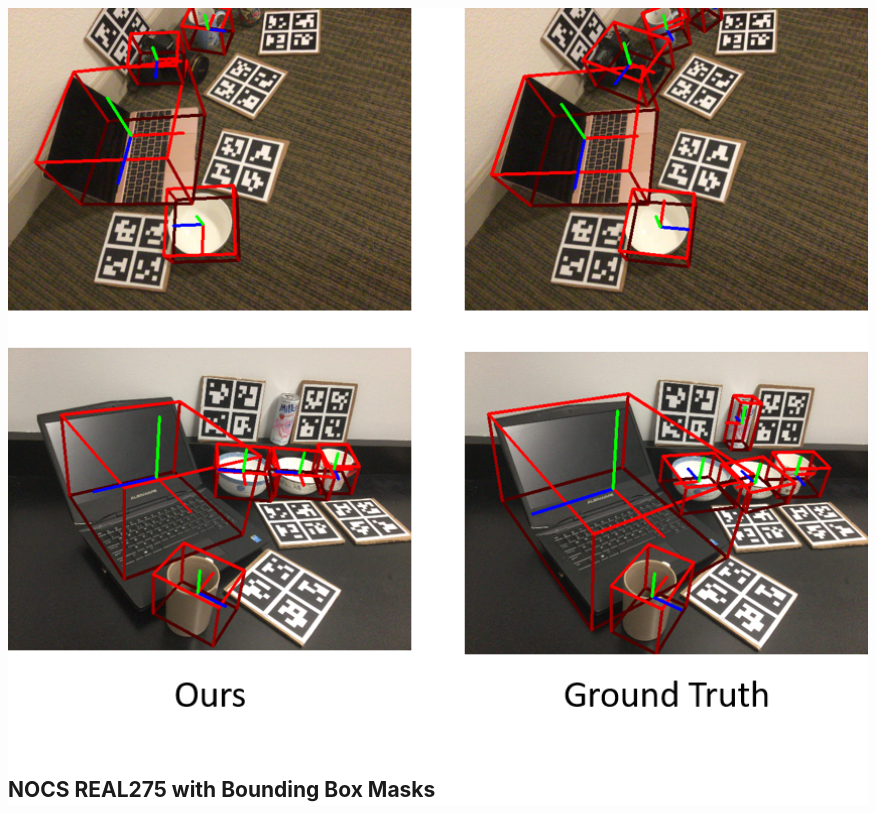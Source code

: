 <img src="/images/cppf/nocsinst.png" alt="Architecture" style="width:100%">
</figure>

## NOCS REAL275 with Bounding Box Masks
<figure style='width:60%;align:center'>